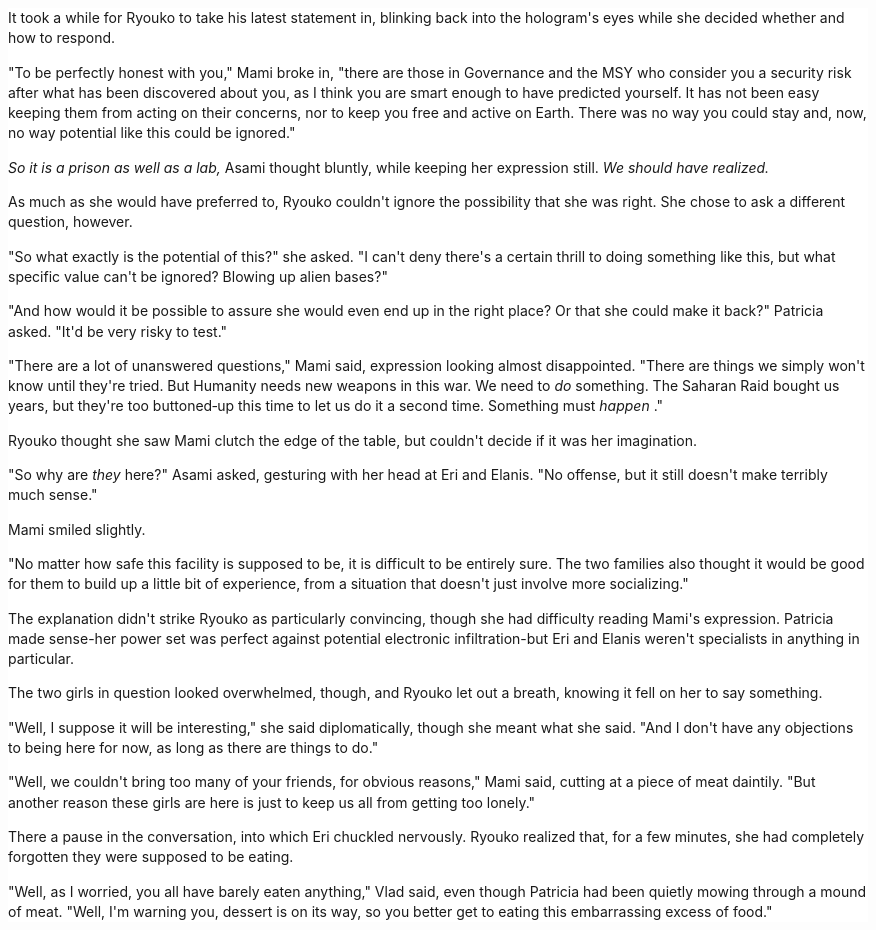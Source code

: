 It took a while for Ryouko to take his latest statement in, blinking back into the hologram's eyes while she decided whether and how to respond.

"To be perfectly honest with you," Mami broke in, "there are those in Governance and the MSY who consider you a security risk after what has been discovered about you, as I think you are smart enough to have predicted yourself. It has not been easy keeping them from acting on their concerns, nor to keep you free and active on Earth. There was no way you could stay and, now, no way potential like this could be ignored."

*So it is a prison as well as a lab,* Asami thought bluntly, while keeping her expression still. *We should have realized.*

As much as she would have preferred to, Ryouko couldn't ignore the possibility that she was right. She chose to ask a different question, however.

"So what exactly is the potential of this?" she asked. "I can't deny there's a certain thrill to doing something like this, but what specific value can't be ignored? Blowing up alien bases?"

"And how would it be possible to assure she would even end up in the right place? Or that she could make it back?" Patricia asked. "It'd be very risky to test."

"There are a lot of unanswered questions," Mami said, expression looking almost disappointed. "There are things we simply won't know until they're tried. But Humanity needs new weapons in this war. We need to *do* something. The Saharan Raid bought us years, but they're too buttoned‐up this time to let us do it a second time. Something must *happen* ."

Ryouko thought she saw Mami clutch the edge of the table, but couldn't decide if it was her imagination.

"So why are *they* here?" Asami asked, gesturing with her head at Eri and Elanis. "No offense, but it still doesn't make terribly much sense."

Mami smiled slightly.

"No matter how safe this facility is supposed to be, it is difficult to be entirely sure. The two families also thought it would be good for them to build up a little bit of experience, from a situation that doesn't just involve more socializing."

The explanation didn't strike Ryouko as particularly convincing, though she had difficulty reading Mami's expression. Patricia made sense-her power set was perfect against potential electronic infiltration-but Eri and Elanis weren't specialists in anything in particular.

The two girls in question looked overwhelmed, though, and Ryouko let out a breath, knowing it fell on her to say something.

"Well, I suppose it will be interesting," she said diplomatically, though she meant what she said. "And I don't have any objections to being here for now, as long as there are things to do."

"Well, we couldn't bring too many of your friends, for obvious reasons," Mami said, cutting at a piece of meat daintily. "But another reason these girls are here is just to keep us all from getting too lonely."

There a pause in the conversation, into which Eri chuckled nervously. Ryouko realized that, for a few minutes, she had completely forgotten they were supposed to be eating.

"Well, as I worried, you all have barely eaten anything," Vlad said, even though Patricia had been quietly mowing through a mound of meat. "Well, I'm warning you, dessert is on its way, so you better get to eating this embarrassing excess of food."
